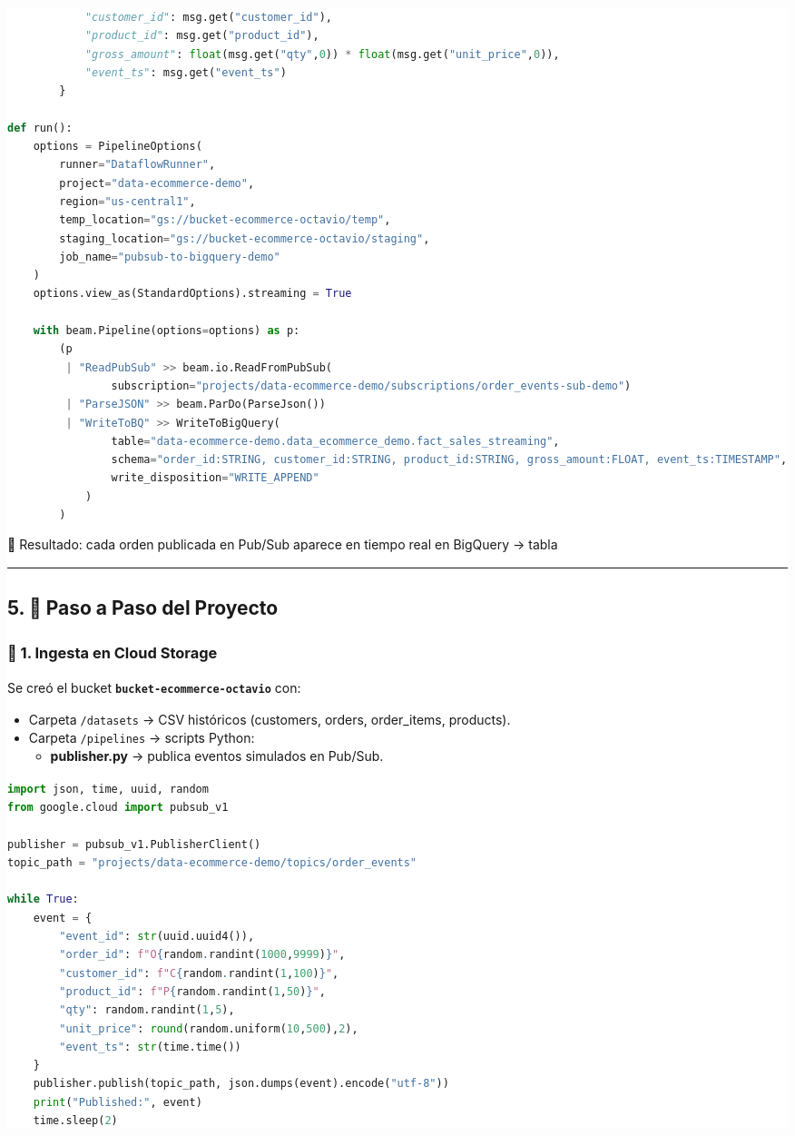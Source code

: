 ```python
            "customer_id": msg.get("customer_id"),
            "product_id": msg.get("product_id"),
            "gross_amount": float(msg.get("qty",0)) * float(msg.get("unit_price",0)),
            "event_ts": msg.get("event_ts")
        }

def run():
    options = PipelineOptions(
        runner="DataflowRunner",
        project="data-ecommerce-demo",
        region="us-central1",
        temp_location="gs://bucket-ecommerce-octavio/temp",
        staging_location="gs://bucket-ecommerce-octavio/staging",
        job_name="pubsub-to-bigquery-demo"
    )
    options.view_as(StandardOptions).streaming = True

    with beam.Pipeline(options=options) as p:
        (p
         | "ReadPubSub" >> beam.io.ReadFromPubSub(
                subscription="projects/data-ecommerce-demo/subscriptions/order_events-sub-demo")
         | "ParseJSON" >> beam.ParDo(ParseJson())
         | "WriteToBQ" >> WriteToBigQuery(
                table="data-ecommerce-demo.data_ecommerce_demo.fact_sales_streaming",
                schema="order_id:STRING, customer_id:STRING, product_id:STRING, gross_amount:FLOAT, event_ts:TIMESTAMP",
                write_disposition="WRITE_APPEND"
            )
        )

```
📌 Resultado: cada orden publicada en Pub/Sub aparece en tiempo real en BigQuery → tabla

---
## 5. 📂 Paso a Paso del Proyecto

### 🔹 1. Ingesta en Cloud Storage
Se creó el bucket **`bucket-ecommerce-octavio`** con:
- Carpeta `/datasets` → CSV históricos (customers, orders, order_items, products).  
- Carpeta `/pipelines` → scripts Python:  
  - **publisher.py** → publica eventos simulados en Pub/Sub.  

```python
import json, time, uuid, random
from google.cloud import pubsub_v1

publisher = pubsub_v1.PublisherClient()
topic_path = "projects/data-ecommerce-demo/topics/order_events"

while True:
    event = {
        "event_id": str(uuid.uuid4()),
        "order_id": f"O{random.randint(1000,9999)}",
        "customer_id": f"C{random.randint(1,100)}",
        "product_id": f"P{random.randint(1,50)}",
        "qty": random.randint(1,5),
        "unit_price": round(random.uniform(10,500),2),
        "event_ts": str(time.time())
    }
    publisher.publish(topic_path, json.dumps(event).encode("utf-8"))
    print("Published:", event)
    time.sleep(2)
```